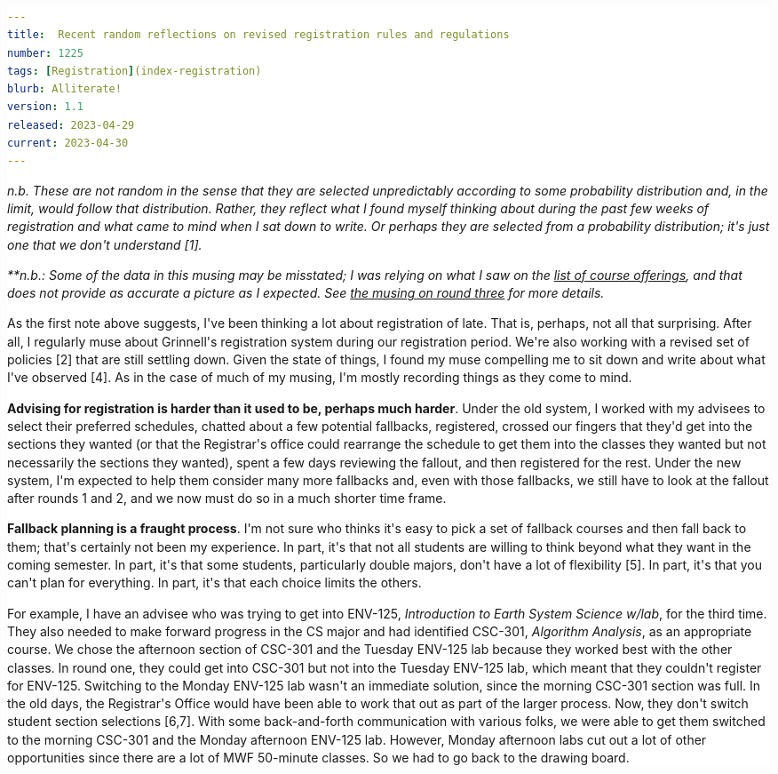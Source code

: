 ```yaml
---
title:  Recent random reflections on revised registration rules and regulations
number: 1225
tags: [Registration](index-registration)
blurb: Alliterate!
version: 1.1
released: 2023-04-29
current: 2023-04-30
---
```

_n.b. These are not random in the sense that they are selected unpredictably according to some probability distribution and, in the limit, would follow that distribution.  Rather, they reflect what I found myself thinking about during the past few weeks of registration and what came to mind when I sat down to write.  Or perhaps they are selected from a probability distribution; it's just one that we don't understand [1]._

_**n.b.: Some of the data in this musing may be misstated; I was relying on what I saw on the [list of course offerings](https://odsstu.grinnell.edu/reports/report/RGS/Catalog%20and%20Courses/Course_Offering_0007), and that does not provide as accurate a picture as I expected.  See [the musing on round three](registration-2023Fa-round-three) for more details._

As the first note above suggests, I've been thinking a lot about registration of late.  That is, perhaps, not all that surprising.  After all, I regularly muse about Grinnell's registration system during our registration period.  We're also working with a revised set of policies [2] that are still settling down.  Given the state of things, I found my muse compelling me to sit down and write about what I've observed [4].  As in the case of much of my musing, I'm mostly recording things as they come to mind.

**Advising for registration is harder than it used to be, perhaps much harder**.  Under the old system, I worked with my advisees to select their preferred schedules, chatted about a few potential fallbacks, registered, crossed our fingers that they'd get into the sections they wanted (or that the Registrar's office could rearrange the schedule to get them into the classes they wanted but not necessarily the sections they wanted), spent a few days reviewing the fallout, and then registered for the rest.  Under the new system, I'm expected to help them consider many more fallbacks and, even with those fallbacks, we still have to look at the fallout after rounds 1 and 2, and we now must do so in a much shorter time frame.

**Fallback planning is a fraught process**.  I'm not sure who thinks it's easy to pick a set of fallback courses and then fall back to them; that's certainly not been my experience.  In part, it's that not all students are willing to think beyond what they want in the coming semester.  In part, it's that some students, particularly double majors, don't have a lot of flexibility [5].  In part, it's that you can't plan for everything.  In part, it's that each choice limits the others.

For example, I have an advisee who was trying to get into ENV-125, _Introduction to Earth System Science w/lab_, for the third time.  They also needed to make forward progress in the CS major and had identified CSC-301, _Algorithm Analysis_, as an appropriate course.  We chose the afternoon section of CSC-301 and the Tuesday ENV-125 lab because they worked best with the other classes.  In round one, they could get into CSC-301 but not into the Tuesday ENV-125 lab, which meant that they couldn't register for ENV-125.  Switching to the Monday ENV-125 lab wasn't an immediate solution, since the morning CSC-301 section was full.  In the old days, the Registrar's Office would have been able to work that out as part of the larger process.  Now, they don't switch student section selections [6,7].  With some back-and-forth communication with various folks, we were able to get them switched to the morning CSC-301 and the Monday afternoon ENV-125 lab.  However, Monday afternoon labs cut out a lot of other opportunities since there are a lot of MWF 50-minute classes.  So we had to go back to the drawing board.
